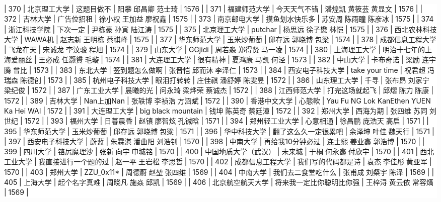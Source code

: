 | 370 | 北京理工大学 | 这题目做不 | 阳攀 邱昌卿 范士琦 | 1576 |
| 371 | 福建师范大学 | 今天天气不错 | 潘煌凯 黄筱芸 黄显文 | 1576 |
| 372 | 吉林大学 | 广告位招租 | 徐小权 王加益 廖祝鑫 | 1575 |
| 373 | 南京邮电大学 | 摸鱼划水快乐多 | 苏安周 陈雨瞳 陈彦冰 | 1575 |
| 374 | 浙江科技学院 | 下次一定 | 尹栋豪 孙寅 陆江涛 | 1575 |
| 375 | 北京理工大学 | putchar | 杨思远 徐子懋 林恺 | 1575 |
| 376 | 西北农林科技大学 | WAWA机 | 赵志新 王明栋 蔡祺峰 | 1575 |
| 377 | 华东师范大学 | 玉米炒葡萄 | 邱存远 郭晓博 包梁 | 1574 |
| 378 | 成都信息工程大学 | 飞龙在天 | 宋诚龙 李汶骏 程旭 | 1574 |
| 379 | 山东大学 | GGjidi | 周若淼 郑得贤 马一凌 | 1574 |
| 380 | 上海理工大学 | 明治十七年的上海爱丽丝 | 王必成 任灏贇 毛璇 | 1574 |
| 381 | 大连理工大学 | 很有精神 | 夏鸿康 马凯 何泾 | 1573 |
| 382 | 中山大学 | 卡布奇诺 | 梁励 连宇腾 曾比 | 1573 |
| 383 | 东北大学 | 签到题怎么做啊 | 张晋恺 邱而沐 李泽仁 | 1573 |
| 384 | 西安电子科技大学 | take your time | 祝君超 冯瑞森 陈德创 | 1573 |
| 385 | 杭州电子科技大学 | 眼泪打转转 | 庄佳祺 潘舒婷 陈雯昱 | 1572 |
| 386 | 山东理工大学 | 千寻 | 张布昂 刘家宁 梁纪俊 | 1572 |
| 387 | 广东工业大学 | 晨曦的光 | 问永琦 梁烨荣 蔡诚杰 | 1572 |
| 388 | 江西师范大学 | 打完这场就起飞 | 邱熠 陈力 陈康 | 1572 |
| 389 | 吉林大学 | Nan上加Nan | 张轶博 李祯浩 方涵斌 | 1572 |
| 390 | 香港中文大学 | 心態軟 | Yau Fu NG Lok KanEthen YUEN Ka Hei WAI | 1572 |
| 391 | 大连理工大学 | big black mountain | 钱坤 陈英奇 蔡廷漳 | 1572 |
| 392 | 郑州大学 | 西海为期 | 张四维 苏同 刘世纪 | 1572 |
| 393 | 福州大学 | 日暮晨昏 | 赵镇 廖智炫 孔铖晗 | 1571 |
| 394 | 郑州轻工业大学 | 心意相通 | 徐昌鹏 庞浩天 高启 | 1571 |
| 395 | 华东师范大学 | 玉米炒葡萄 | 邱存远 郭晓博 包粱 | 1571 |
| 396 | 华中科技大学 | 翻了这么久一定很累吧 | 余泽坤 叶佳 魏天行 | 1571 |
| 397 | 西安电子科技大学 | 蔚蓝 | 朱霖淇 潘曲阳 刘浩钊 | 1570 |
| 398 | 中南大学 | 再给我10分钟必过 | 连士熙 姜业鑫 郭浩博 | 1570 |
| 399 | 四川大学 | 铬尻魔理沙 | 张新 向宇 申城铭 | 1570 |
| 400 | 中国地质大学（武汉） | 未来城 | 于桐 何永鑫 付欣宇 | 1570 |
| 401 | 西北工业大学 | 我直接进行一个题的过 | 赵一平 王岩松 李思哲 | 1570 |
| 402 | 成都信息工程大学 | 我们写的代码都是诗 | 袁杰 李佳彤 黄亚军 | 1570 |
| 403 | 郑州大学 | ZZU_0x11* | 周德蔚 赵堃 张四维 | 1569 |
| 404 | 中南大学 | 我们去二食堂吃什么 | 张甫成 刘粲宇 陈泽 | 1569 |
| 405 | 上海大学 | 起个名字真难 | 周晓凡 施焱 邱凯 | 1569 |
| 406 | 北京航空航天大学 | 将来我一定比你聪明比你强 | 王梓浔 黄云依 常容熇 | 1569 |